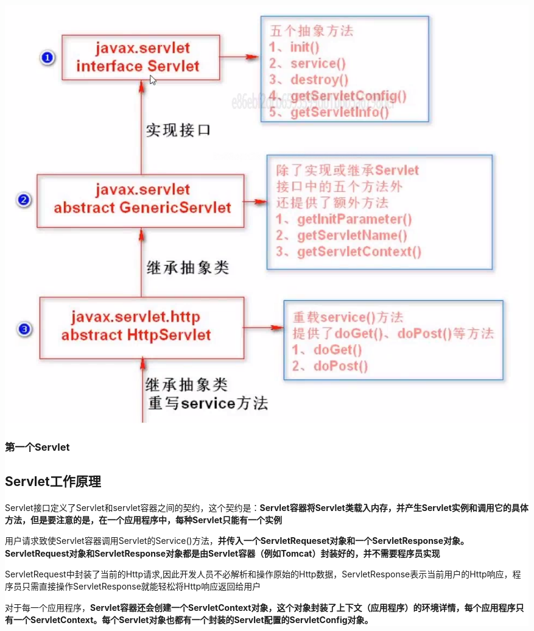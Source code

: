 ![image-20230915231750217](img/Javaweb.assets/image-20230915231750217.png)

### 第一个Servlet



## Servlet工作原理

​	Servlet接口定义了Servlet和servlet容器之间的契约，这个契约是：**Servlet容器将Servlet类载入内存，并产生Servlet实例和调用它的具体方法，但是要注意的是，在一个应用程序中，每种Servlet只能有一个实例**

​	用户请求致使Servlet容器调用Servlet的Service()方法，**并传入一个ServletRequeset对象和一个ServletResponse对象。ServletRequest对象和ServletResponse对象都是由Servlet容器（例如Tomcat）封装好的，并不需要程序员实现**

​	ServletRequest中封装了当前的Http请求,因此开发人员不必解析和操作原始的Http数据，ServletResponse表示当前用户的Http响应，程序员只需直接操作ServletResponse就能轻松将Http响应返回给用户

​	对于每一个应用程序，**Servlet容器还会创建一个ServletContext对象，这个对象封装了上下文（应用程序）的环境详情，每个应用程序只有一个ServletContext。每个Servlet对象也都有一个封装的Servlet配置的ServletConfig对象。**
